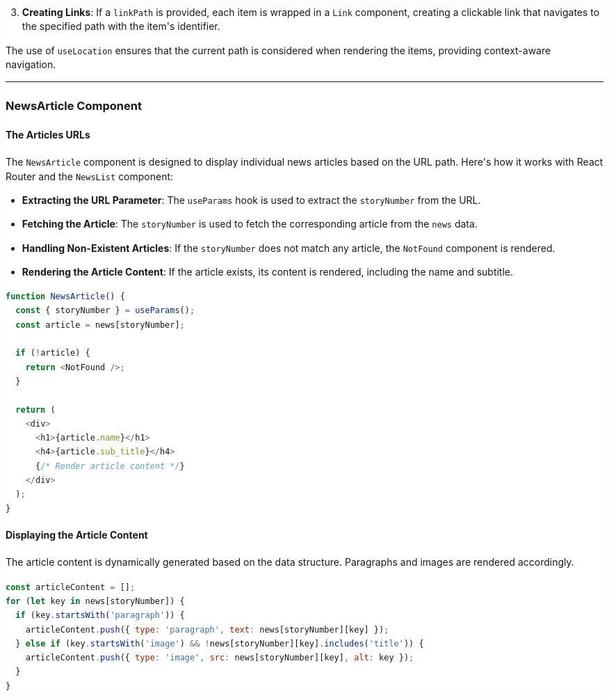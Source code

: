     
3. **Creating Links**: If a `linkPath` is provided, each item is wrapped in a `Link` component, creating a clickable link that navigates to the specified path with the item's identifier.
    

The use of `useLocation` ensures that the current path is considered when rendering the items, providing context-aware navigation.

---

### **NewsArticle Component**

#### **The Articles URLs**

The `NewsArticle` component is designed to display individual news articles based on the URL path. Here's how it works with React Router and the `NewsList` component:

* **Extracting the URL Parameter**: The `useParams` hook is used to extract the `storyNumber` from the URL.
    
* **Fetching the Article**: The `storyNumber` is used to fetch the corresponding article from the `news` data.
    
* **Handling Non-Existent Articles**: If the `storyNumber` does not match any article, the `NotFound` component is rendered.
    
* **Rendering the Article Content**: If the article exists, its content is rendered, including the name and subtitle.
    

```javascript
function NewsArticle() {
  const { storyNumber } = useParams();
  const article = news[storyNumber];

  if (!article) {
    return <NotFound />;
  }

  return (
    <div>
      <h1>{article.name}</h1>
      <h4>{article.sub_title}</h4>
      {/* Render article content */}
    </div>
  );
}
```

#### **Displaying the Article Content**

The article content is dynamically generated based on the data structure. Paragraphs and images are rendered accordingly.

```javascript
const articleContent = [];
for (let key in news[storyNumber]) {
  if (key.startsWith('paragraph')) {
    articleContent.push({ type: 'paragraph', text: news[storyNumber][key] });
  } else if (key.startsWith('image') && !news[storyNumber][key].includes('title')) {
    articleContent.push({ type: 'image', src: news[storyNumber][key], alt: key });
  }
}
```
